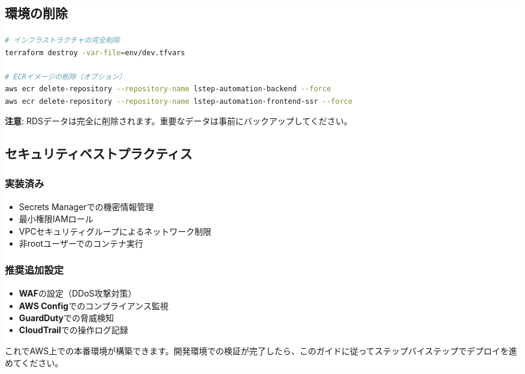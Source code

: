 ## 環境の削除

```bash
# インフラストラクチャの完全削除
terraform destroy -var-file=env/dev.tfvars

# ECRイメージの削除（オプション）
aws ecr delete-repository --repository-name lstep-automation-backend --force
aws ecr delete-repository --repository-name lstep-automation-frontend-ssr --force
```

**注意**: RDSデータは完全に削除されます。重要なデータは事前にバックアップしてください。

## セキュリティベストプラクティス

### 実装済み
- Secrets Managerでの機密情報管理
- 最小権限IAMロール
- VPCセキュリティグループによるネットワーク制限
- 非rootユーザーでのコンテナ実行

### 推奨追加設定
- **WAF**の設定（DDoS攻撃対策）
- **AWS Config**でのコンプライアンス監視
- **GuardDuty**での脅威検知
- **CloudTrail**での操作ログ記録

これでAWS上での本番環境が構築できます。開発環境での検証が完了したら、このガイドに従ってステップバイステップでデプロイを進めてください。